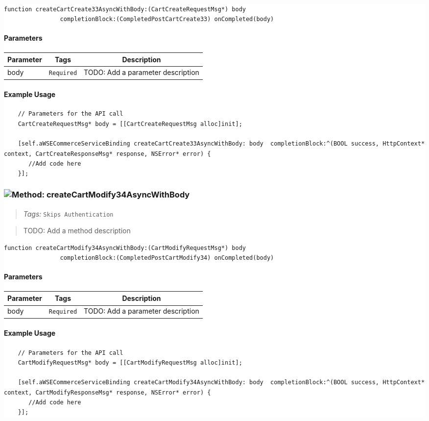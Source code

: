 
```objc
function createCartCreate33AsyncWithBody:(CartCreateRequestMsg*) body
                completionBlock:(CompletedPostCartCreate33) onCompleted(body)
```

#### Parameters

| Parameter | Tags | Description |
|-----------|------|-------------|
| body |  ``` Required ```  | TODO: Add a parameter description |





#### Example Usage

```objc
    // Parameters for the API call
    CartCreateRequestMsg* body = [[CartCreateRequestMsg alloc]init];

    [self.aWSECommerceServiceBinding createCartCreate33AsyncWithBody: body  completionBlock:^(BOOL success, HttpContext* context, CartCreateResponseMsg* response, NSError* error) { 
       //Add code here
    }];
```


### <a name="create_cart_modify34_async_with_body"></a>![Method: ](https://apidocs.io/img/method.png ".AWSECommerceServiceBindingController.createCartModify34AsyncWithBody") createCartModify34AsyncWithBody

> *Tags:*  ``` Skips Authentication ``` 

> TODO: Add a method description


```objc
function createCartModify34AsyncWithBody:(CartModifyRequestMsg*) body
                completionBlock:(CompletedPostCartModify34) onCompleted(body)
```

#### Parameters

| Parameter | Tags | Description |
|-----------|------|-------------|
| body |  ``` Required ```  | TODO: Add a parameter description |





#### Example Usage

```objc
    // Parameters for the API call
    CartModifyRequestMsg* body = [[CartModifyRequestMsg alloc]init];

    [self.aWSECommerceServiceBinding createCartModify34AsyncWithBody: body  completionBlock:^(BOOL success, HttpContext* context, CartModifyResponseMsg* response, NSError* error) { 
       //Add code here
    }];
```
